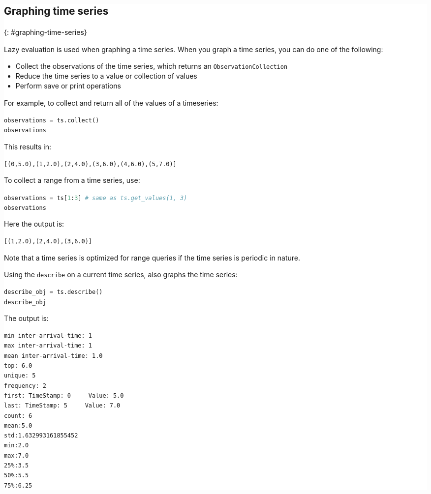 ## Graphing time series
{: #graphing-time-series}

Lazy evaluation is used when graphing a time series. When you graph a time series, you can do one of the following:

- Collect the observations of the time series, which returns an `ObservationCollection`
- Reduce the time series to a value or collection of values
- Perform save or print operations

For example, to collect and return all of the values of a timeseries:
```python
observations = ts.collect()
observations
```

This results in:
```text
[(0,5.0),(1,2.0),(2,4.0),(3,6.0),(4,6.0),(5,7.0)]
```

To collect a range from a time series, use:
```python
observations = ts[1:3] # same as ts.get_values(1, 3)
observations
```
Here the output is:
```text
[(1,2.0),(2,4.0),(3,6.0)]
```

Note that a time series is optimized for range queries if the time series is periodic in nature.

Using the `describe` on a current time series, also graphs the time series:
```python
describe_obj = ts.describe()
describe_obj
```

The output is:
```text
min inter-arrival-time: 1
max inter-arrival-time: 1
mean inter-arrival-time: 1.0
top: 6.0
unique: 5
frequency: 2
first: TimeStamp: 0     Value: 5.0
last: TimeStamp: 5     Value: 7.0
count: 6
mean:5.0
std:1.632993161855452
min:2.0
max:7.0
25%:3.5
50%:5.5
75%:6.25
```
